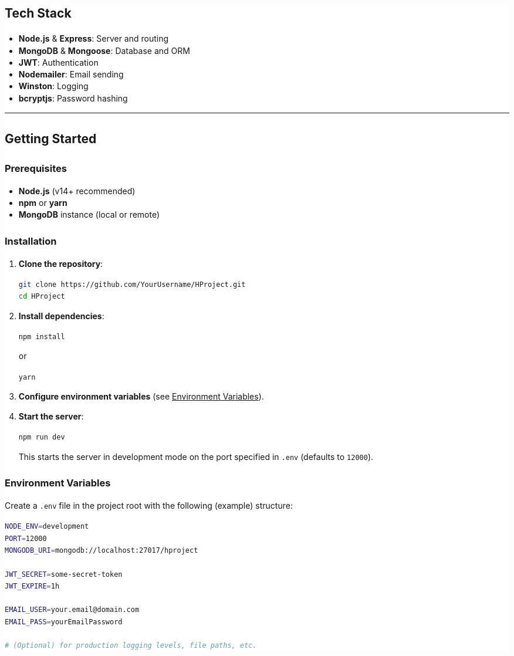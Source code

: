 ## Tech Stack

- **Node.js** & **Express**: Server and routing  
- **MongoDB** & **Mongoose**: Database and ORM  
- **JWT**: Authentication  
- **Nodemailer**: Email sending  
- **Winston**: Logging  
- **bcryptjs**: Password hashing  

---

## Getting Started

### Prerequisites

- **Node.js** (v14+ recommended)  
- **npm** or **yarn**  
- **MongoDB** instance (local or remote)  

### Installation

1. **Clone the repository**:

   ```bash
   git clone https://github.com/YourUsername/HProject.git
   cd HProject
   ```

2. **Install dependencies**:

   ```bash
   npm install
   ```
   or
   ```bash
   yarn
   ```

3. **Configure environment variables** (see [Environment Variables](#environment-variables)).

4. **Start the server**:

   ```bash
   npm run dev
   ```
   This starts the server in development mode on the port specified in `.env` (defaults to `12000`).

### Environment Variables

Create a `.env` file in the project root with the following (example) structure:

```bash
NODE_ENV=development
PORT=12000
MONGODB_URI=mongodb://localhost:27017/hproject

JWT_SECRET=some-secret-token
JWT_EXPIRE=1h

EMAIL_USER=your.email@domain.com
EMAIL_PASS=yourEmailPassword

# (Optional) for production logging levels, file paths, etc.
```
